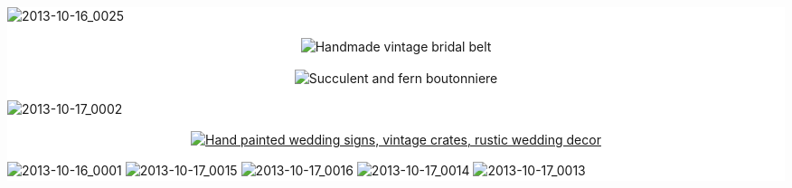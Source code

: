 <img class="aligncenter size-full wp-image-267" alt="2013-10-16_0025" src="http://www.iamchristinabot.com/blog/wp-content/uploads/2013/10/2013-10-16_0025.jpg" width="800" height="1128" srcset="http://www.iamchristinabot.com/blog/wp-content/uploads/2013/10/2013-10-16_0025.jpg 800w, http://www.iamchristinabot.com/blog/wp-content/uploads/2013/10/2013-10-16_0025-212x300.jpg 212w, http://www.iamchristinabot.com/blog/wp-content/uploads/2013/10/2013-10-16_0025-726x1024.jpg 726w, http://www.iamchristinabot.com/blog/wp-content/uploads/2013/10/2013-10-16_0025-624x879.jpg 624w" sizes="(max-width: 800px) 100vw, 800px" />

<p style="text-align: center;">
  <img class="aligncenter  wp-image-288" alt="Handmade vintage bridal belt" src="http://www.iamchristinabot.com/blog/wp-content/uploads/2013/10/2013-10-17_00171.jpg" width="800" height="1190" srcset="http://www.iamchristinabot.com/blog/wp-content/uploads/2013/10/2013-10-17_00171.jpg 800w, http://www.iamchristinabot.com/blog/wp-content/uploads/2013/10/2013-10-17_00171-201x300.jpg 201w, http://www.iamchristinabot.com/blog/wp-content/uploads/2013/10/2013-10-17_00171-688x1024.jpg 688w, http://www.iamchristinabot.com/blog/wp-content/uploads/2013/10/2013-10-17_00171-624x928.jpg 624w" sizes="(max-width: 800px) 100vw, 800px" />
</p>

<p style="text-align: center;">
  <img class="aligncenter  wp-image-301" alt="Succulent and fern boutonniere" src="http://www.iamchristinabot.com/blog/wp-content/uploads/2013/10/2013-10-17_00011.jpg" width="800" height="540" srcset="http://www.iamchristinabot.com/blog/wp-content/uploads/2013/10/2013-10-17_00011.jpg 800w, http://www.iamchristinabot.com/blog/wp-content/uploads/2013/10/2013-10-17_00011-300x202.jpg 300w, http://www.iamchristinabot.com/blog/wp-content/uploads/2013/10/2013-10-17_00011-624x421.jpg 624w" sizes="(max-width: 800px) 100vw, 800px" />
</p>

<img class="aligncenter size-full wp-image-300" alt="2013-10-17_0002" src="http://www.iamchristinabot.com/blog/wp-content/uploads/2013/10/2013-10-17_00021.jpg" width="800" height="540" srcset="http://www.iamchristinabot.com/blog/wp-content/uploads/2013/10/2013-10-17_00021.jpg 800w, http://www.iamchristinabot.com/blog/wp-content/uploads/2013/10/2013-10-17_00021-300x202.jpg 300w, http://www.iamchristinabot.com/blog/wp-content/uploads/2013/10/2013-10-17_00021-624x421.jpg 624w" sizes="(max-width: 800px) 100vw, 800px" />

<p style="text-align: center;">
  <a href="http://www.iamchristinabot.com/blog/wp-content/uploads/2013/10/2013-10-15_0009.jpg"><img class="aligncenter  wp-image-242" alt="Hand painted wedding signs, vintage crates, rustic wedding decor" src="http://www.iamchristinabot.com/blog/wp-content/uploads/2013/10/2013-10-15_0009.jpg" width="800" height="793" srcset="http://www.iamchristinabot.com/blog/wp-content/uploads/2013/10/2013-10-15_0009.jpg 800w, http://www.iamchristinabot.com/blog/wp-content/uploads/2013/10/2013-10-15_0009-150x150.jpg 150w, http://www.iamchristinabot.com/blog/wp-content/uploads/2013/10/2013-10-15_0009-300x297.jpg 300w, http://www.iamchristinabot.com/blog/wp-content/uploads/2013/10/2013-10-15_0009-624x618.jpg 624w" sizes="(max-width: 800px) 100vw, 800px" /></a>
</p>

<img class="aligncenter size-full wp-image-265" alt="2013-10-16_0001" src="http://www.iamchristinabot.com/blog/wp-content/uploads/2013/10/2013-10-16_0001.jpg" width="800" height="807" srcset="http://www.iamchristinabot.com/blog/wp-content/uploads/2013/10/2013-10-16_0001.jpg 800w, http://www.iamchristinabot.com/blog/wp-content/uploads/2013/10/2013-10-16_0001-150x150.jpg 150w, http://www.iamchristinabot.com/blog/wp-content/uploads/2013/10/2013-10-16_0001-297x300.jpg 297w, http://www.iamchristinabot.com/blog/wp-content/uploads/2013/10/2013-10-16_0001-624x629.jpg 624w" sizes="(max-width: 800px) 100vw, 800px" />

<img class="aligncenter size-full wp-image-290" alt="2013-10-17_0015" src="http://www.iamchristinabot.com/blog/wp-content/uploads/2013/10/2013-10-17_00151.jpg" width="800" height="540" srcset="http://www.iamchristinabot.com/blog/wp-content/uploads/2013/10/2013-10-17_00151.jpg 800w, http://www.iamchristinabot.com/blog/wp-content/uploads/2013/10/2013-10-17_00151-300x202.jpg 300w, http://www.iamchristinabot.com/blog/wp-content/uploads/2013/10/2013-10-17_00151-624x421.jpg 624w" sizes="(max-width: 800px) 100vw, 800px" />

<img class="aligncenter size-full wp-image-289" alt="2013-10-17_0016" src="http://www.iamchristinabot.com/blog/wp-content/uploads/2013/10/2013-10-17_00161.jpg" width="800" height="1190" srcset="http://www.iamchristinabot.com/blog/wp-content/uploads/2013/10/2013-10-17_00161.jpg 800w, http://www.iamchristinabot.com/blog/wp-content/uploads/2013/10/2013-10-17_00161-201x300.jpg 201w, http://www.iamchristinabot.com/blog/wp-content/uploads/2013/10/2013-10-17_00161-688x1024.jpg 688w, http://www.iamchristinabot.com/blog/wp-content/uploads/2013/10/2013-10-17_00161-624x928.jpg 624w" sizes="(max-width: 800px) 100vw, 800px" />

<img class="aligncenter size-full wp-image-273" alt="2013-10-17_0014" src="http://www.iamchristinabot.com/blog/wp-content/uploads/2013/10/2013-10-17_0014.jpg" width="800" height="540" srcset="http://www.iamchristinabot.com/blog/wp-content/uploads/2013/10/2013-10-17_0014.jpg 800w, http://www.iamchristinabot.com/blog/wp-content/uploads/2013/10/2013-10-17_0014-300x202.jpg 300w, http://www.iamchristinabot.com/blog/wp-content/uploads/2013/10/2013-10-17_0014-624x421.jpg 624w" sizes="(max-width: 800px) 100vw, 800px" />

<img class="aligncenter size-full wp-image-274" alt="2013-10-17_0013" src="http://www.iamchristinabot.com/blog/wp-content/uploads/2013/10/2013-10-17_0013.jpg" width="800" height="540" srcset="http://www.iamchristinabot.com/blog/wp-content/uploads/2013/10/2013-10-17_0013.jpg 800w, http://www.iamchristinabot.com/blog/wp-content/uploads/2013/10/2013-10-17_0013-300x202.jpg 300w, http://www.iamchristinabot.com/blog/wp-content/uploads/2013/10/2013-10-17_0013-624x421.jpg 624w" sizes="(max-width: 800px) 100vw, 800px" />
